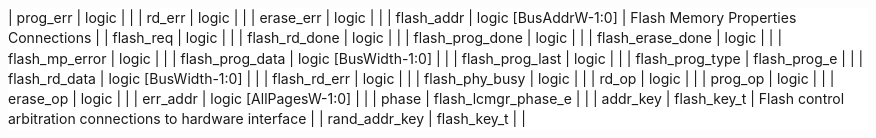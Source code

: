 | prog_err                 | logic                                                           |                                                                                                                                                                            |
| rd_err                   | logic                                                           |                                                                                                                                                                            |
| erase_err                | logic                                                           |                                                                                                                                                                            |
| flash_addr               | logic [BusAddrW-1:0]                                            |  Flash Memory Properties Connections                                                                                                                                       |
| flash_req                | logic                                                           |                                                                                                                                                                            |
| flash_rd_done            | logic                                                           |                                                                                                                                                                            |
| flash_prog_done          | logic                                                           |                                                                                                                                                                            |
| flash_erase_done         | logic                                                           |                                                                                                                                                                            |
| flash_mp_error           | logic                                                           |                                                                                                                                                                            |
| flash_prog_data          | logic [BusWidth-1:0]                                            |                                                                                                                                                                            |
| flash_prog_last          | logic                                                           |                                                                                                                                                                            |
| flash_prog_type          | flash_prog_e                                                    |                                                                                                                                                                            |
| flash_rd_data            | logic [BusWidth-1:0]                                            |                                                                                                                                                                            |
| flash_rd_err             | logic                                                           |                                                                                                                                                                            |
| flash_phy_busy           | logic                                                           |                                                                                                                                                                            |
| rd_op                    | logic                                                           |                                                                                                                                                                            |
| prog_op                  | logic                                                           |                                                                                                                                                                            |
| erase_op                 | logic                                                           |                                                                                                                                                                            |
| err_addr                 | logic [AllPagesW-1:0]                                           |                                                                                                                                                                            |
| phase                    | flash_lcmgr_phase_e                                             |                                                                                                                                                                            |
| addr_key                 | flash_key_t                                                     |  Flash control arbitration connections to hardware interface                                                                                                               |
| rand_addr_key            | flash_key_t                                                     |                                                                                                                                                                            |